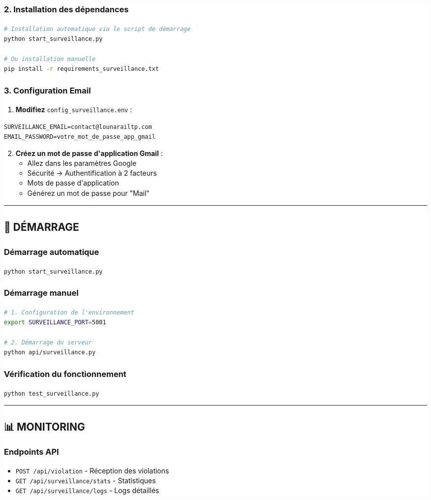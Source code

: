 ### 2. Installation des dépendances
```bash
# Installation automatique via le script de démarrage
python start_surveillance.py

# Ou installation manuelle
pip install -r requirements_surveillance.txt
```

### 3. Configuration Email
1. **Modifiez** `config_surveillance.env` :
```env
SURVEILLANCE_EMAIL=contact@lounarailtp.com
EMAIL_PASSWORD=votre_mot_de_passe_app_gmail
```

2. **Créez un mot de passe d'application Gmail** :
   - Allez dans les paramètres Google
   - Sécurité → Authentification à 2 facteurs
   - Mots de passe d'application
   - Générez un mot de passe pour "Mail"

---

## 🎯 DÉMARRAGE

### Démarrage automatique
```bash
python start_surveillance.py
```

### Démarrage manuel
```bash
# 1. Configuration de l'environnement
export SURVEILLANCE_PORT=5001

# 2. Démarrage du serveur
python api/surveillance.py
```

### Vérification du fonctionnement
```bash
python test_surveillance.py
```

---

## 📊 MONITORING

### Endpoints API
- `POST /api/violation` - Réception des violations
- `GET /api/surveillance/stats` - Statistiques
- `GET /api/surveillance/logs` - Logs détaillés
